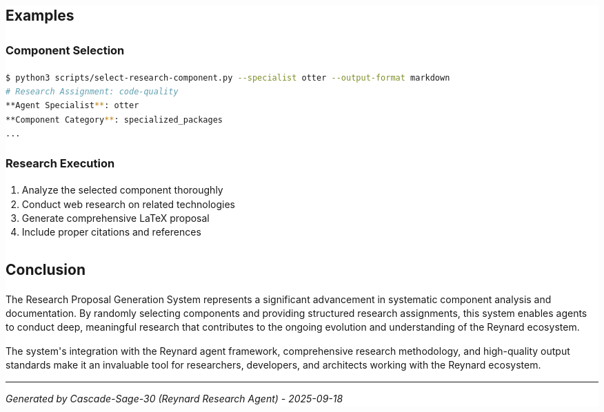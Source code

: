 ## Examples

### Component Selection

```bash
$ python3 scripts/select-research-component.py --specialist otter --output-format markdown
# Research Assignment: code-quality
**Agent Specialist**: otter
**Component Category**: specialized_packages
...
```

### Research Execution

1. Analyze the selected component thoroughly
2. Conduct web research on related technologies
3. Generate comprehensive LaTeX proposal
4. Include proper citations and references

## Conclusion

The Research Proposal Generation System represents a significant advancement in systematic component analysis and documentation. By randomly selecting components and providing structured research assignments, this system enables agents to conduct deep, meaningful research that contributes to the ongoing evolution and understanding of the Reynard ecosystem.

The system's integration with the Reynard agent framework, comprehensive research methodology, and high-quality output standards make it an invaluable tool for researchers, developers, and architects working with the Reynard ecosystem.

---

_Generated by Cascade-Sage-30 (Reynard Research Agent) - 2025-09-18_
